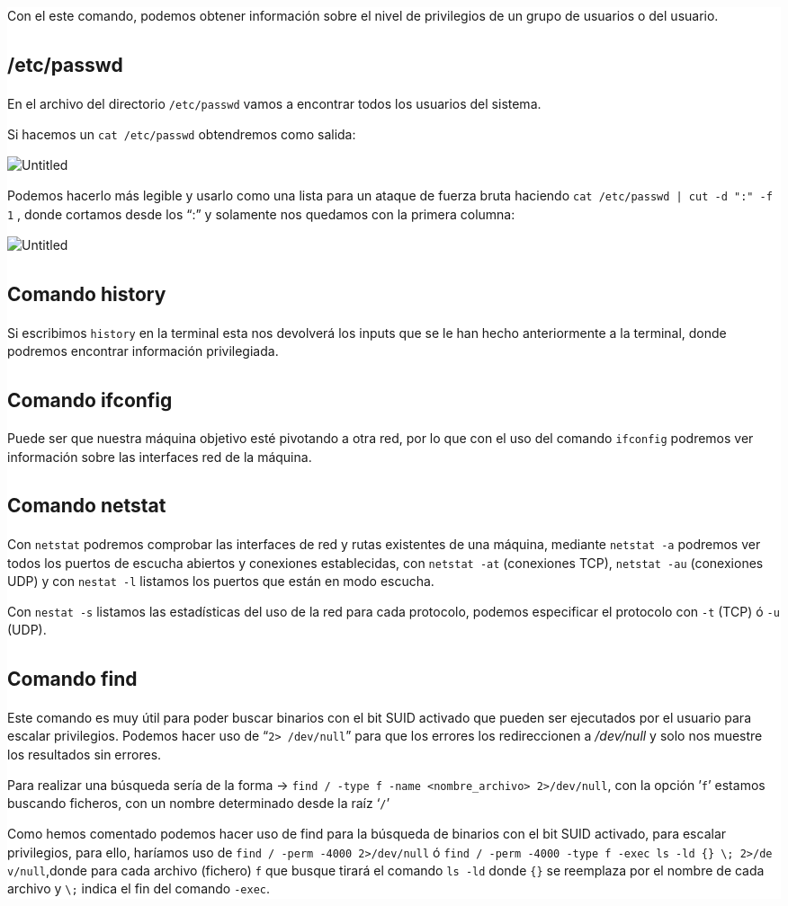 Con el este comando, podemos obtener información sobre el nivel de privilegios de un grupo de usuarios o del usuario.

## /etc/passwd

En el archivo del directorio `/etc/passwd` vamos a encontrar todos los usuarios del sistema.

Si hacemos un `cat /etc/passwd` obtendremos como salida:

![Untitled](Escalar%20Privilegios%20en%20Linux%20a21e20b2d3754f1682ebd291df65bb87/Untitled%202.png)

Podemos hacerlo más legible y usarlo como una lista para un ataque de fuerza bruta haciendo `cat /etc/passwd | cut -d ":" -f 1` , donde cortamos desde los “:” y solamente nos quedamos con la primera columna:

![Untitled](Escalar%20Privilegios%20en%20Linux%20a21e20b2d3754f1682ebd291df65bb87/Untitled%203.png)

## Comando history

Si escribimos `history` en la terminal esta nos devolverá los inputs que se le han hecho anteriormente a la terminal, donde podremos encontrar información privilegiada.

## Comando ifconfig

Puede ser que nuestra máquina objetivo esté pivotando a otra red, por lo que con el uso del comando `ifconfig` podremos ver información sobre las interfaces red de la máquina. 

## Comando netstat

Con `netstat` podremos comprobar las interfaces de red y rutas existentes de una máquina, mediante `netstat -a` podremos ver todos los puertos de escucha abiertos y conexiones establecidas, con `netstat -at` (conexiones TCP), `netstat -au` (conexiones UDP) y con `nestat -l` listamos los puertos que están en modo escucha.

Con `nestat -s` listamos las estadísticas del uso de la red para cada protocolo, podemos especificar el protocolo con `-t` (TCP) ó `-u` (UDP).

## Comando find

Este comando es muy útil para poder buscar binarios con el bit SUID activado que pueden ser ejecutados por el usuario para escalar privilegios. Podemos hacer uso de “`2> /dev/null`” para que los errores los redireccionen a */dev/null*  y solo nos muestre los resultados sin errores.

Para realizar una búsqueda sería de la forma → `find / -type f -name <nombre_archivo> 2>/dev/null`, con la opción ’`f`’ estamos buscando ficheros, con un nombre determinado desde la raíz ‘`/`’

Como hemos comentado podemos hacer uso de find para la búsqueda de binarios con el bit SUID activado, para escalar privilegios, para ello, haríamos uso de `find / -perm -4000 2>/dev/null` ó `find / -perm -4000 -type f -exec ls -ld {} \; 2>/dev/null`,donde para cada archivo (fichero) `f` que busque tirará el comando `ls -ld` donde `{}` se reemplaza por el nombre de cada archivo y `\;` indica el fin del comando `-exec`.
